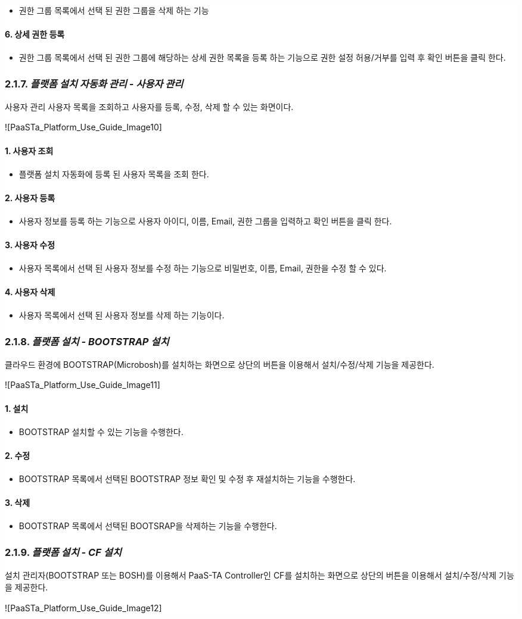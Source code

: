 -   권한 그룹 목록에서 선택 된 권한 그룹을 삭제 하는 기능

#### 6.  상세 권한 등록

-   권한 그룹 목록에서 선택 된 권한 그룹에 해당하는 상세 권한 목록을 등록 하는 기능으로 권한 설정 허용/거부를 입력 후 확인 버튼을 클릭 한다.


### 2.1.7.  ***플랫폼 설치 자동화 관리 - 사용자 관리***

사용자 관리 사용자 목록을 조회하고 사용자를 등록, 수정, 삭제 할 수 있는
화면이다.

![PaaSTa_Platform_Use_Guide_Image10]

#### 1.  사용자 조회

-   플랫폼 설치 자동화에 등록 된 사용자 목록을 조회 한다.

#### 2.  사용자 등록

-   사용자 정보를 등록 하는 기능으로 사용자 아이디, 이름, Email, 권한 그룹을 입력하고 확인 버튼을 클릭 한다.

#### 3.  사용자 수정

-   사용자 목록에서 선택 된 사용자 정보를 수정 하는 기능으로 비밀번호, 이름, Email, 권한을 수정 할 수 있다.

#### 4.  사용자 삭제

-   사용자 목록에서 선택 된 사용자 정보를 삭제 하는 기능이다.

### 2.1.8.  ***플랫폼 설치 - BOOTSTRAP 설치***

클라우드 환경에 BOOTSTRAP(Microbosh)를 설치하는 화면으로 상단의 버튼을
이용해서 설치/수정/삭제 기능을 제공한다.

![PaaSTa_Platform_Use_Guide_Image11]

#### 1.  설치

-   BOOTSTRAP 설치할 수 있는 기능을 수행한다.

#### 2.  수정

-   BOOTSTRAP 목록에서 선택된 BOOTSTRAP 정보 확인 및 수정 후 재설치하는 기능을 수행한다.

#### 3.  삭제

-   BOOTSTRAP 목록에서 선택된 BOOTSRAP을 삭제하는 기능을 수행한다.


### 2.1.9. ***플랫폼 설치 - CF 설치***

설치 관리자(BOOTSTRAP 또는 BOSH)를 이용해서 PaaS-TA Controller인 CF를
설치하는 화면으로 상단의 버튼을 이용해서 설치/수정/삭제 기능을 제공한다.

![PaaSTa_Platform_Use_Guide_Image12]
